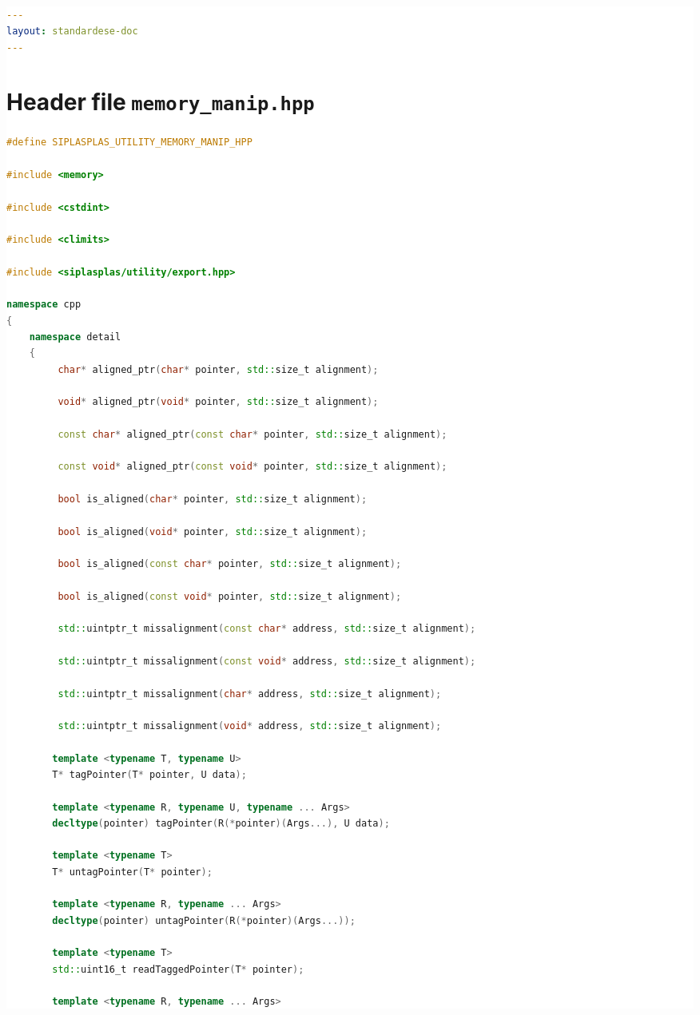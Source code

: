 ```yaml
---
layout: standardese-doc
---
```


# Header file `memory_manip.hpp`

``` cpp
#define SIPLASPLAS_UTILITY_MEMORY_MANIP_HPP 

#include <memory>

#include <cstdint>

#include <climits>

#include <siplasplas/utility/export.hpp>

namespace cpp
{
    namespace detail
    {
         char* aligned_ptr(char* pointer, std::size_t alignment);
        
         void* aligned_ptr(void* pointer, std::size_t alignment);
        
         const char* aligned_ptr(const char* pointer, std::size_t alignment);
        
         const void* aligned_ptr(const void* pointer, std::size_t alignment);
        
         bool is_aligned(char* pointer, std::size_t alignment);
        
         bool is_aligned(void* pointer, std::size_t alignment);
        
         bool is_aligned(const char* pointer, std::size_t alignment);
        
         bool is_aligned(const void* pointer, std::size_t alignment);
        
         std::uintptr_t missalignment(const char* address, std::size_t alignment);
        
         std::uintptr_t missalignment(const void* address, std::size_t alignment);
        
         std::uintptr_t missalignment(char* address, std::size_t alignment);
        
         std::uintptr_t missalignment(void* address, std::size_t alignment);
        
        template <typename T, typename U>
        T* tagPointer(T* pointer, U data);
        
        template <typename R, typename U, typename ... Args>
        decltype(pointer) tagPointer(R(*pointer)(Args...), U data);
        
        template <typename T>
        T* untagPointer(T* pointer);
        
        template <typename R, typename ... Args>
        decltype(pointer) untagPointer(R(*pointer)(Args...));
        
        template <typename T>
        std::uint16_t readTaggedPointer(T* pointer);
        
        template <typename R, typename ... Args>
```